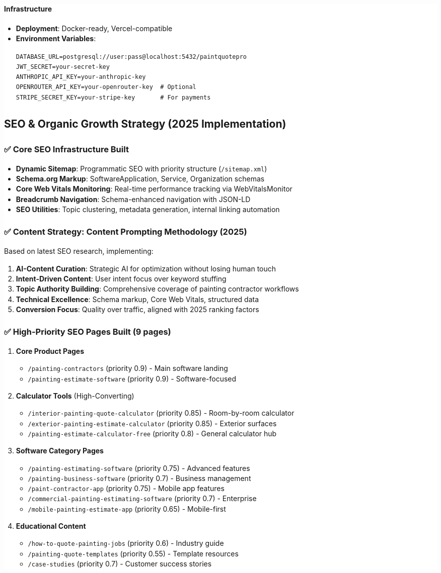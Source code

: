 #### Infrastructure
- **Deployment**: Docker-ready, Vercel-compatible
- **Environment Variables**:
  ```env
  DATABASE_URL=postgresql://user:pass@localhost:5432/paintquotepro
  JWT_SECRET=your-secret-key
  ANTHROPIC_API_KEY=your-anthropic-key
  OPENROUTER_API_KEY=your-openrouter-key  # Optional
  STRIPE_SECRET_KEY=your-stripe-key       # For payments
  ```

## SEO & Organic Growth Strategy (2025 Implementation)

### ✅ Core SEO Infrastructure Built
- **Dynamic Sitemap**: Programmatic SEO with priority structure (`/sitemap.xml`)
- **Schema.org Markup**: SoftwareApplication, Service, Organization schemas
- **Core Web Vitals Monitoring**: Real-time performance tracking via WebVitalsMonitor
- **Breadcrumb Navigation**: Schema-enhanced navigation with JSON-LD
- **SEO Utilities**: Topic clustering, metadata generation, internal linking automation

### ✅ Content Strategy: Content Prompting Methodology (2025)
Based on latest SEO research, implementing:
1. **AI-Content Curation**: Strategic AI for optimization without losing human touch
2. **Intent-Driven Content**: User intent focus over keyword stuffing
3. **Topic Authority Building**: Comprehensive coverage of painting contractor workflows
4. **Technical Excellence**: Schema markup, Core Web Vitals, structured data
5. **Conversion Focus**: Quality over traffic, aligned with 2025 ranking factors

### ✅ High-Priority SEO Pages Built (9 pages)
1. **Core Product Pages**
   - `/painting-contractors` (priority 0.9) - Main software landing
   - `/painting-estimate-software` (priority 0.9) - Software-focused

2. **Calculator Tools** (High-Converting)
   - `/interior-painting-quote-calculator` (priority 0.85) - Room-by-room calculator
   - `/exterior-painting-estimate-calculator` (priority 0.85) - Exterior surfaces
   - `/painting-estimate-calculator-free` (priority 0.8) - General calculator hub

3. **Software Category Pages**
   - `/painting-estimating-software` (priority 0.75) - Advanced features
   - `/painting-business-software` (priority 0.7) - Business management
   - `/paint-contractor-app` (priority 0.75) - Mobile app features
   - `/commercial-painting-estimating-software` (priority 0.7) - Enterprise
   - `/mobile-painting-estimate-app` (priority 0.65) - Mobile-first

4. **Educational Content**
   - `/how-to-quote-painting-jobs` (priority 0.6) - Industry guide
   - `/painting-quote-templates` (priority 0.55) - Template resources
   - `/case-studies` (priority 0.7) - Customer success stories
